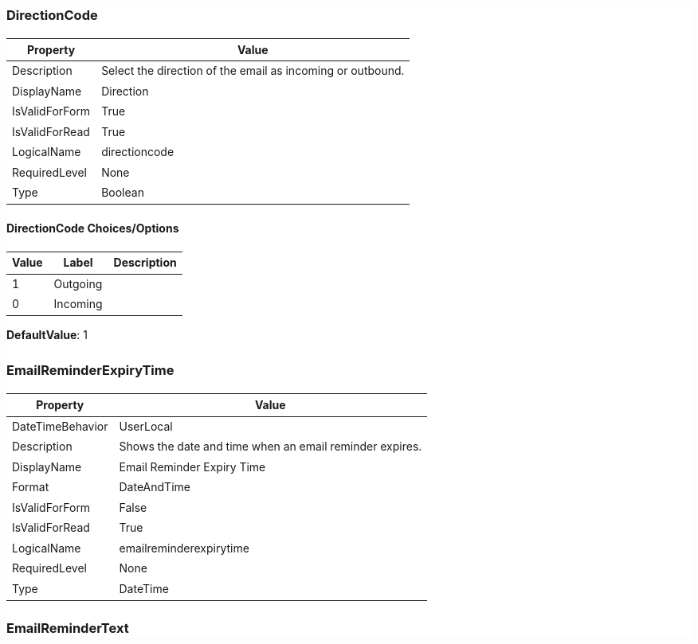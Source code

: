 
### <a name="BKMK_DirectionCode"></a> DirectionCode

|Property|Value|
|--------|-----|
|Description|Select the direction of the email as incoming or outbound.|
|DisplayName|Direction|
|IsValidForForm|True|
|IsValidForRead|True|
|LogicalName|directioncode|
|RequiredLevel|None|
|Type|Boolean|

#### DirectionCode Choices/Options

|Value|Label|Description|
|-----|-----|--------|
|1|Outgoing||
|0|Incoming||

**DefaultValue**: 1



### <a name="BKMK_EmailReminderExpiryTime"></a> EmailReminderExpiryTime

|Property|Value|
|--------|-----|
|DateTimeBehavior|UserLocal|
|Description|Shows the date and time when an email reminder expires.|
|DisplayName|Email Reminder Expiry Time|
|Format|DateAndTime|
|IsValidForForm|False|
|IsValidForRead|True|
|LogicalName|emailreminderexpirytime|
|RequiredLevel|None|
|Type|DateTime|


### <a name="BKMK_EmailReminderText"></a> EmailReminderText
